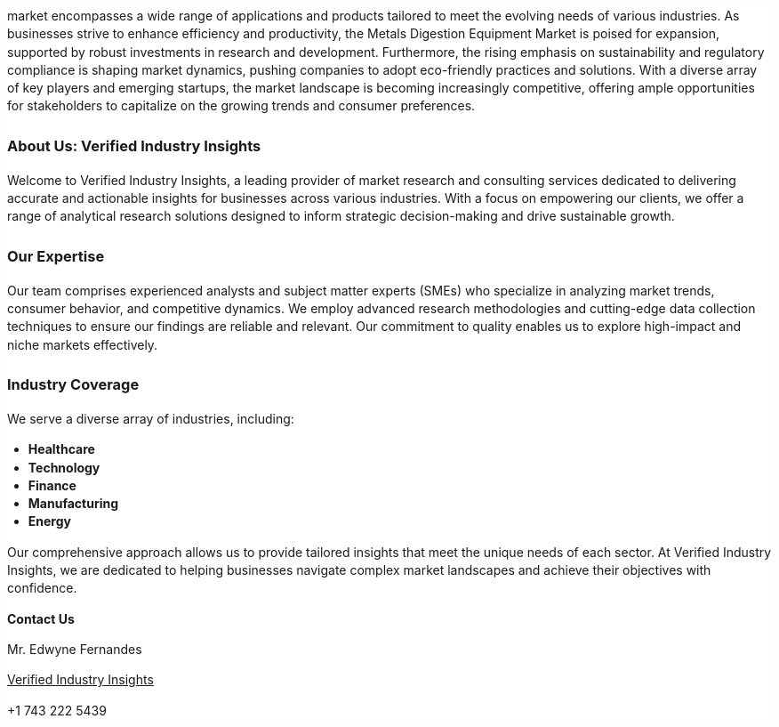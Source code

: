 market encompasses a wide range of applications and products tailored to meet the evolving needs of various industries. As businesses strive to enhance efficiency and productivity, the Metals Digestion Equipment Market is poised for expansion, supported by robust investments in research and development. Furthermore, the rising emphasis on sustainability and regulatory compliance is shaping market dynamics, pushing companies to adopt eco-friendly practices and solutions. With a diverse array of key players and emerging startups, the market landscape is becoming increasingly competitive, offering ample opportunities for stakeholders to capitalize on the growing trends and consumer preferences.</p><h3>About Us: Verified Industry Insights</h3><p>Welcome to Verified Industry Insights, a leading provider of market research and consulting services dedicated to delivering accurate and actionable insights for businesses across various industries. With a focus on empowering our clients, we offer a range of analytical research solutions designed to inform strategic decision-making and drive sustainable growth.</p><h3>Our Expertise</h3><p>Our team comprises experienced analysts and subject matter experts (SMEs) who specialize in analyzing market trends, consumer behavior, and competitive dynamics. We employ advanced research methodologies and cutting-edge data collection techniques to ensure our findings are reliable and relevant. Our commitment to quality enables us to explore high-impact and niche markets effectively.</p><h3>Industry Coverage</h3><p>We serve a diverse array of industries, including:</p><ul><li><strong>Healthcare</strong></li><li><strong>Technology</strong></li><li><strong>Finance</strong></li><li><strong>Manufacturing</strong></li><li><strong>Energy</strong></li></ul><p>Our comprehensive approach allows us to provide tailored insights that meet the unique needs of each sector. At Verified Industry Insights, we are dedicated to helping businesses navigate complex market landscapes and achieve their objectives with confidence.</p><p><strong>Contact Us</strong></p><p>Mr. Edwyne Fernandes</p><p><a href="https://www.verifiedindustryinsights.com/">Verified Industry Insights</a></p><p>+1 743 222 5439</p>
